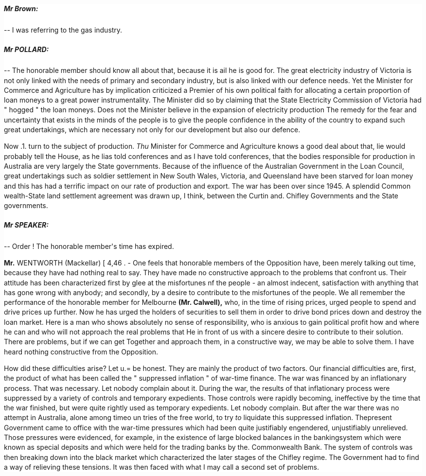 ##### Mr Brown:

--  I was referring to the gas industry. 

##### Mr POLLARD:

-- The honorable member should know all about that, because it is ail he is good for. The great electricity industry of Victoria is not only linked with the needs of primary and secondary industry, but is also linked with our defence needs. Yet the Minister for Commerce and Agriculture has by implication criticized a Premier of his own political faith for allocating a certain proportion of loan moneys to a great power instrumentality. The Minister did so by claiming that the State Electricity Commission of Victoria had " hogged " the loan moneys. Does not the Minister believe in the expansion of electricity production The remedy for the fear and uncertainty that exists in the minds of the people is to give the people confidence in the ability of the country to expand such great undertakings, which are necessary not only for our development but also our defence. 

Now .1. turn to the subject of production.  *Thu*  Minister for Commerce and Agriculture knows a good deal about that, lie would probably tell the House, as he lias told conferences and as I have told conferences, that the bodies responsible for production in Australia are very largely the State governments. Because of the influence of the Australian Government in the Loan Council, great undertakings such as soldier settlement in New South Wales, Victoria, and Queensland have been starved for loan money and this has had a terrific impact on our rate of production and export. The war has been over since 1945. A splendid Common wealth-State land settlement agreement was drawn up, I think, between the Curtin and. Chifley Governments and the State governments. 

##### Mr SPEAKER:

-- Order ! The honorable member's time has expired. 


 **Mr.** WENTWORTH  (Mackellar) [ 4,46   . -  One feels that honorable members of the Opposition have, been merely talking out time, because they have had nothing real to say. They have made no constructive approach to the problems that confront us. Their attitude has been characterized first by glee at the misfortunes nf the people - an almost indecent, satisfaction with anything that has gone wrong with anybody; and secondly, by a desire to contribute to the misfortunes of the people. We all remember the performance of the honorable member for Melbourne  **(Mr. Calwell),**  who, in the time of rising prices, urged people to spend and drive prices up further. Now he has urged the holders of securities to sell them in order to drive bond prices down and destroy the loan market. Here is a man who shows absolutely no sense of responsibility, who is anxious to gain political profit how and where he can and who will not approach the real problems that He in front of us with a sincere desire to contribute to their solution. There are problems, but if we can get Together and approach them, in a constructive way, we may be able to solve them. I have heard nothing constructive from the Opposition. 

How did these difficulties arise? Let u.= be honest. They are mainly the product of two factors. Our financial difficulties are, first, the product of what has been called the " suppressed inflation " of war-time finance. The war was financed by an inflationary process. That was necessary. Let nobody complain about it. During the war, the results of that inflationary process were suppressed by a variety of controls and temporary expedients. Those controls were rapidly becoming, ineffective by the time that the war finished, but were quite rightly used as temporary expedients. Let nobody complain. But after the war there was no attempt in Australia, alone among timeo un tries of the free world, to try  *to*  liquidate this suppressed inflation. Thepresent Government came to office with the war-time pressures which had been quite justifiably engendered, unjustifiably unrelieved. Those pressures were evidenced, for example, in the existence of large blocked balances in the bankingsystem which were known as special deposits and which were held for the trading banks by the. Commonwealth Bank. The system of controls was then breaking down into the black market which characterized the later stages of the Chifley regime. The Government had to find a way of relieving these tensions. It was then faced with what I may call a second set of problems. 
